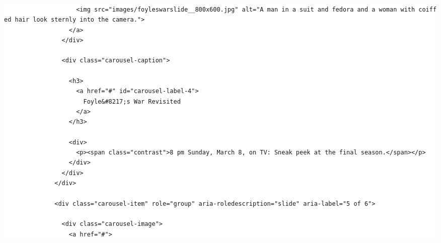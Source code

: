                         <img src="images/foyleswarslide__800x600.jpg" alt="A man in a suit and fedora and a woman with coiffed hair look sternly into the camera.">
                      </a>
                    </div>

                    <div class="carousel-caption">

                      <h3>
                        <a href="#" id="carousel-label-4">
                          Foyle&#8217;s War Revisited
                        </a>
                      </h3>

                      <div>
                        <p><span class="contrast">8 pm Sunday, March 8, on TV: Sneak peek at the final season.</span></p>
                      </div>
                    </div>  
                  </div>   

                  <div class="carousel-item" role="group" aria-roledescription="slide" aria-label="5 of 6">

                    <div class="carousel-image">
                      <a href="#">